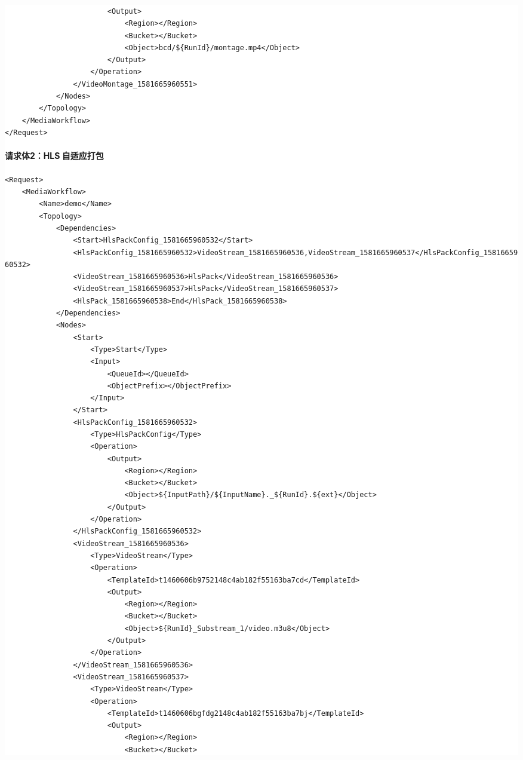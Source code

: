 ```plaintext
                        <Output>
                            <Region></Region>
                            <Bucket></Bucket>
                            <Object>bcd/${RunId}/montage.mp4</Object>
                        </Output>
                    </Operation>
                </VideoMontage_1581665960551>
            </Nodes>
        </Topology>
    </MediaWorkflow>
</Request>
```

#### 请求体2：HLS 自适应打包

```
<Request>
    <MediaWorkflow>
        <Name>demo</Name>
        <Topology>
            <Dependencies>
                <Start>HlsPackConfig_1581665960532</Start>
                <HlsPackConfig_1581665960532>VideoStream_1581665960536,VideoStream_1581665960537</HlsPackConfig_1581665960532>
                <VideoStream_1581665960536>HlsPack</VideoStream_1581665960536>
                <VideoStream_1581665960537>HlsPack</VideoStream_1581665960537>
                <HlsPack_1581665960538>End</HlsPack_1581665960538>
            </Dependencies>
            <Nodes>
                <Start>
                    <Type>Start</Type>
                    <Input>
                        <QueueId></QueueId>
                        <ObjectPrefix></ObjectPrefix>
                    </Input>
                </Start>
                <HlsPackConfig_1581665960532>
                    <Type>HlsPackConfig</Type>
                    <Operation>
                        <Output>
                            <Region></Region>
                            <Bucket></Bucket>
                            <Object>${InputPath}/${InputName}._${RunId}.${ext}</Object>
                        </Output>
                    </Operation>
                </HlsPackConfig_1581665960532>
                <VideoStream_1581665960536>
                    <Type>VideoStream</Type>
                    <Operation>
                        <TemplateId>t1460606b9752148c4ab182f55163ba7cd</TemplateId>
                        <Output>
                            <Region></Region>
                            <Bucket></Bucket>
                            <Object>${RunId}_Substream_1/video.m3u8</Object>
                        </Output>
                    </Operation>
                </VideoStream_1581665960536>
                <VideoStream_1581665960537>
                    <Type>VideoStream</Type>
                    <Operation>
                        <TemplateId>t1460606bgfdg2148c4ab182f55163ba7bj</TemplateId>
                        <Output>
                            <Region></Region>
                            <Bucket></Bucket>
```
